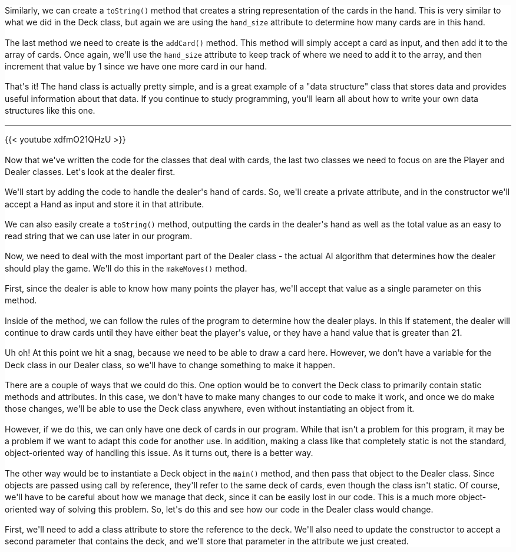 Similarly, we can create a `toString()` method that creates a string representation of the cards in the hand. This is very similar to what we did in the Deck class, but again we are using the `hand_size` attribute to determine how many cards are in this hand.

The last method we need to create is the `addCard()` method. This method will simply accept a card as input, and then add it to the array of cards. Once again, we'll use the `hand_size` attribute to keep track of where we need to add it to the array, and then increment that value by 1 since we have one more card in our hand.

That's it! The hand class is actually pretty simple, and is a great example of a "data structure" class that stores data and provides useful information about that data. If you continue to study programming, you'll learn all about how to write your own data structures like this one.

---

{{< youtube xdfmO21QHzU >}}

Now that we've written the code for the classes that deal with cards, the last two classes we need to focus on are the Player and Dealer classes. Let's look at the dealer first.

We'll start by adding the code to handle the dealer's hand of cards. So, we'll create a private attribute, and in the constructor we'll accept a Hand as input and store it in that attribute.

We can also easily create a `toString()` method, outputting the cards in the dealer's hand as well as the total value as an easy to read string that we can use later in our program.

Now, we need to deal with the most important part of the Dealer class - the actual AI algorithm that determines how the dealer should play the game. We'll do this in the `makeMoves()` method.

First, since the dealer is able to know how many points the player has, we'll accept that value as a single parameter on this method.

Inside of the method, we can follow the rules of the program to determine how the dealer plays. In this If statement, the dealer will continue to draw cards until they have either beat the player's value, or they have a hand value that is greater than 21.

Uh oh! At this point we hit a snag, because we need to be able to draw a card here. However, we don't have a variable for the Deck class in our Dealer class, so we'll have to change something to make it happen.

There are a couple of ways that we could do this. One option would be to convert the Deck class to primarily contain static methods and attributes. In this case, we don't have to make many changes to our code to make it work, and once we do make those changes, we'll be able to use the Deck class anywhere, even without instantiating an object from it.

However, if we do this, we can only have one deck of cards in our program. While that isn't a problem for this program, it may be a problem if we want to adapt this code for another use. In addition, making a class like that completely static is not the standard, object-oriented way of handling this issue. As it turns out, there is a better way.

The other way would be to instantiate a Deck object in the `main()` method, and then pass that object to the Dealer class. Since objects are passed using call by reference, they'll refer to the same deck of cards, even though the class isn't static. Of course, we'll have to be careful about how we manage that deck, since it can be easily lost in our code. This is a much more object-oriented way of solving this problem. So, let's do this and see how our code in the Dealer class would change.

First, we'll need to add a class attribute to store the reference to the deck. We'll also need to update the constructor to accept a second parameter that contains the deck, and we'll store that parameter in the attribute we just created.

